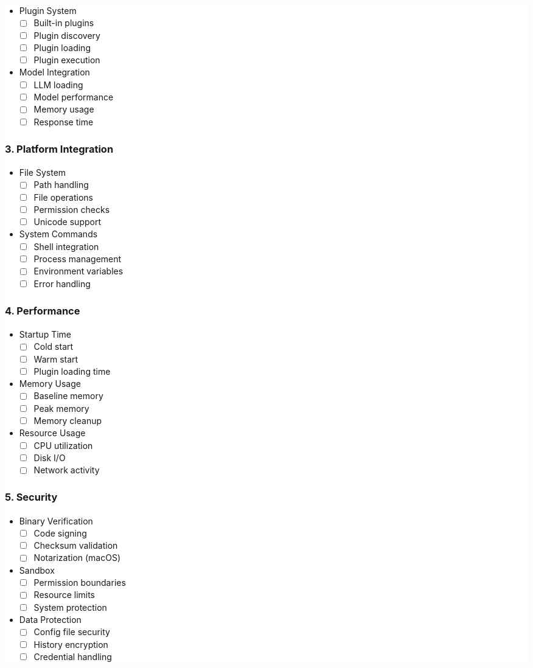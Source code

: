 - Plugin System
  - [ ] Built-in plugins
  - [ ] Plugin discovery
  - [ ] Plugin loading
  - [ ] Plugin execution

- Model Integration
  - [ ] LLM loading
  - [ ] Model performance
  - [ ] Memory usage
  - [ ] Response time

### 3. Platform Integration
- File System
  - [ ] Path handling
  - [ ] File operations
  - [ ] Permission checks
  - [ ] Unicode support

- System Commands
  - [ ] Shell integration
  - [ ] Process management
  - [ ] Environment variables
  - [ ] Error handling

### 4. Performance
- Startup Time
  - [ ] Cold start
  - [ ] Warm start
  - [ ] Plugin loading time

- Memory Usage
  - [ ] Baseline memory
  - [ ] Peak memory
  - [ ] Memory cleanup

- Resource Usage
  - [ ] CPU utilization
  - [ ] Disk I/O
  - [ ] Network activity

### 5. Security
- Binary Verification
  - [ ] Code signing
  - [ ] Checksum validation
  - [ ] Notarization (macOS)

- Sandbox
  - [ ] Permission boundaries
  - [ ] Resource limits
  - [ ] System protection

- Data Protection
  - [ ] Config file security
  - [ ] History encryption
  - [ ] Credential handling
